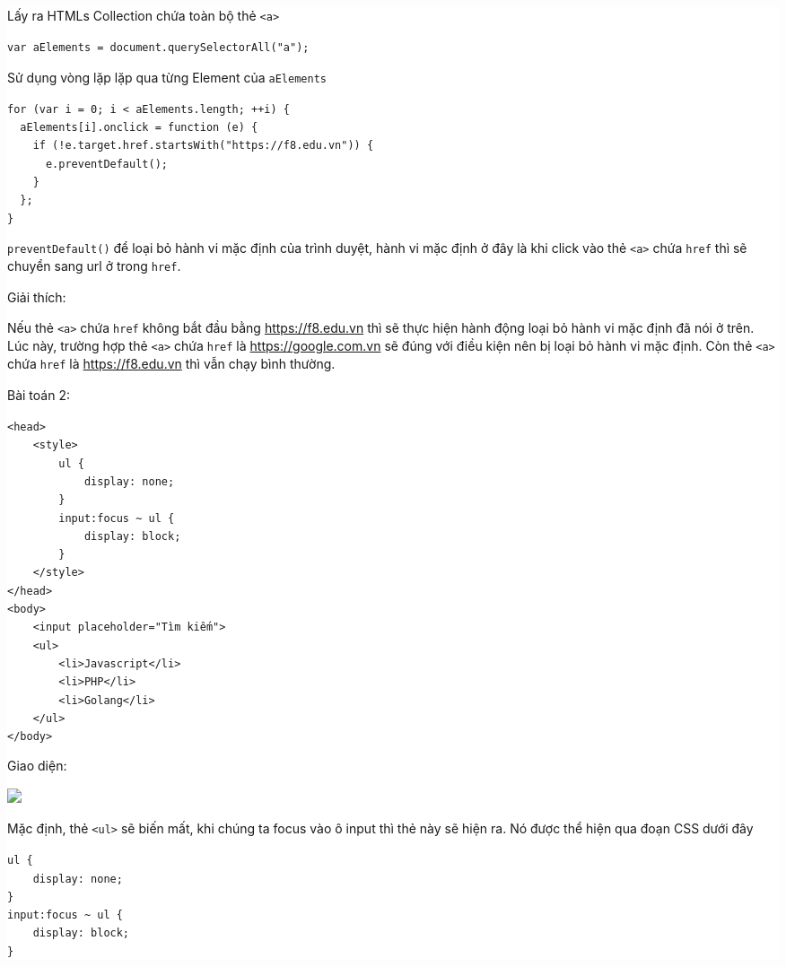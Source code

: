Lấy ra HTMLs Collection chứa toàn bộ thẻ `<a>`

	var aElements = document.querySelectorAll("a");

Sử dụng vòng lặp lặp qua từng Element của `aElements`

	for (var i = 0; i < aElements.length; ++i) {
	  aElements[i].onclick = function (e) {
	    if (!e.target.href.startsWith("https://f8.edu.vn")) {
	      e.preventDefault();
	    }
	  };
	}

`preventDefault()` để loại bỏ hành vi mặc định của trình duyệt, hành vi mặc định ở đây là khi click vào thẻ `<a>` chứa `href` thì sẽ chuyển sang url ở trong `href`.

Giải thích:

Nếu thẻ `<a>` chứa `href` không bắt đầu bằng https://f8.edu.vn thì sẽ thực hiện hành động loại bỏ hành vi mặc định đã nói ở trên. Lúc này, trường hợp thẻ `<a>` chứa `href` là https://google.com.vn sẽ đúng với điều kiện nên bị loại bỏ hành vi mặc định. Còn thẻ `<a>` chứa `href` là https://f8.edu.vn thì vẫn chạy bình thường.

Bài toán 2:

	<head>
	    <style>
	        ul {
	            display: none;
	        }
	        input:focus ~ ul {
	            display: block;
	        }
	    </style>
	</head>
	<body>
	    <input placeholder="Tìm kiếm">
	    <ul>
	        <li>Javascript</li>
	        <li>PHP</li>
	        <li>Golang</li>
	    </ul>
	</body>

Giao diện:

![](https://i.ibb.co/GWDCC4R/Screen-Shot-2021-07-05-at-10-08-30.png)

Mặc định, thẻ `<ul>` sẽ biến mất, khi chúng ta focus vào ô input thì thẻ này sẽ hiện ra. Nó được thể hiện qua đoạn CSS dưới đây

	ul {
	    display: none;
	}
	input:focus ~ ul {
	    display: block;
	}
		        	        
